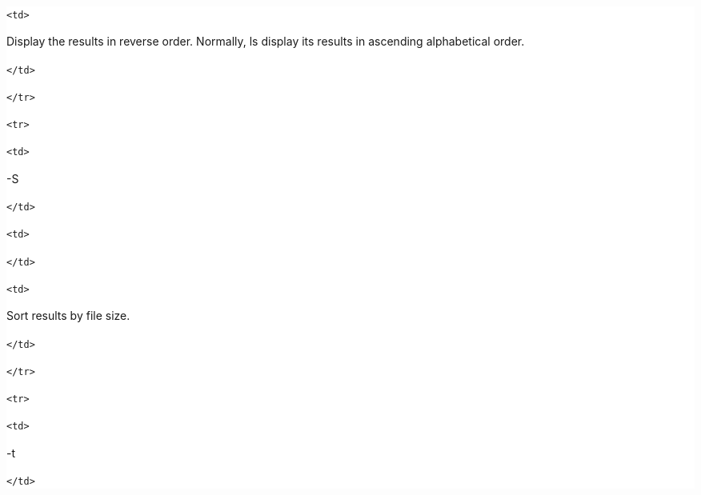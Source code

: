 ```{=html}
<td>
```

Display the results in reverse order. Normally, ls display its results in ascending alphabetical order.

```{=html}
</td>
```

```{=html}
</tr>
```

```{=html}
<tr>
```

```{=html}
<td>
```

-S

```{=html}
</td>
```

```{=html}
<td>
```

```{=html}
</td>
```

```{=html}
<td>
```

Sort results by file size.

```{=html}
</td>
```

```{=html}
</tr>
```

```{=html}
<tr>
```

```{=html}
<td>
```

-t

```{=html}
</td>
```
